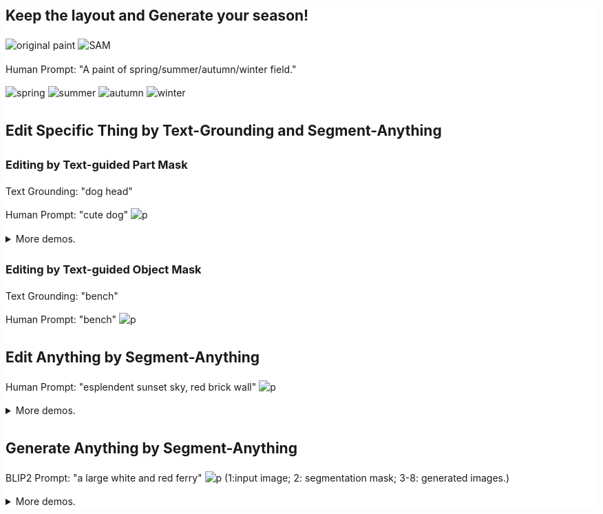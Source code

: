 ## Keep the layout and Generate your season!
<div>
    <img src="images/paint.jpg" height=256  alt="original paint">
    <img src="images/seg.png" height=256  alt="SAM">
</div>

Human Prompt: "A paint of spring/summer/autumn/winter field."
<div>
    <img src="images/spring.png" height=256 alt="spring">
    <img src="images/summer.png" height=256 alt="summer">
    <img src="images/autumn.png" height=256 alt="autumn">
    <img src="images/winter.png" height=256 alt="winter">
</div>

## Edit Specific Thing by Text-Grounding and Segment-Anything
### Editing by Text-guided Part Mask
Text Grounding: "dog head"

Human Prompt: "cute dog"
![p](images/sample_dog_head.jpg)

<details><summary> More demos. </summary></details>

### Editing by Text-guided Object Mask
Text Grounding: "bench"

Human Prompt: "bench" 
![p](images/sample_bench.jpg)

## Edit Anything by Segment-Anything

Human Prompt: "esplendent sunset sky, red brick wall"
![p](images/edit_sample2.jpg)


<details><summary> More demos. </summary></details>


## Generate Anything by Segment-Anything

BLIP2 Prompt: "a large white and red ferry"
![p](images/sample1.jpg)
(1:input image; 2: segmentation mask; 3-8: generated images.)

<details><summary> More demos. </summary></details>
